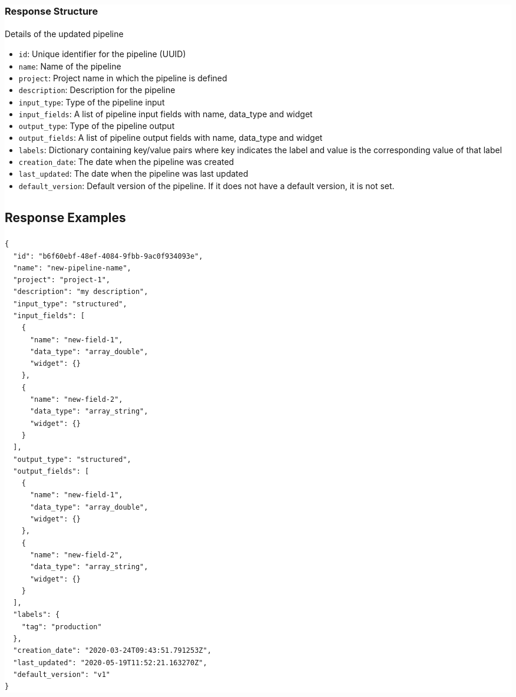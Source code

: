```
```

### Response Structure
Details of the updated pipeline

- `id`: Unique identifier for the pipeline (UUID)
- `name`: Name of the pipeline
- `project`: Project name in which the pipeline is defined
- `description`: Description for the pipeline
- `input_type`: Type of the pipeline input
- `input_fields`: A list of pipeline input fields with name, data_type and widget
- `output_type`: Type of the pipeline output
- `output_fields`: A list of pipeline output fields with name, data_type and widget
- `labels`: Dictionary containing key/value pairs where key indicates the label and value is the corresponding value of that label
- `creation_date`: The date when the pipeline was created
- `last_updated`: The date when the pipeline was last updated
- `default_version`: Default version of the pipeline.  If it does not have a default version, it is not set.

## Response Examples

```
{
  "id": "b6f60ebf-48ef-4084-9fbb-9ac0f934093e",
  "name": "new-pipeline-name",
  "project": "project-1",
  "description": "my description",
  "input_type": "structured",
  "input_fields": [
    {
      "name": "new-field-1",
      "data_type": "array_double",
      "widget": {}
    },
    {
      "name": "new-field-2",
      "data_type": "array_string",
      "widget": {}
    }
  ],
  "output_type": "structured",
  "output_fields": [
    {
      "name": "new-field-1",
      "data_type": "array_double",
      "widget": {}
    },
    {
      "name": "new-field-2",
      "data_type": "array_string",
      "widget": {}
    }
  ],
  "labels": {
    "tag": "production"
  },
  "creation_date": "2020-03-24T09:43:51.791253Z",
  "last_updated": "2020-05-19T11:52:21.163270Z",
  "default_version": "v1"
}
```
